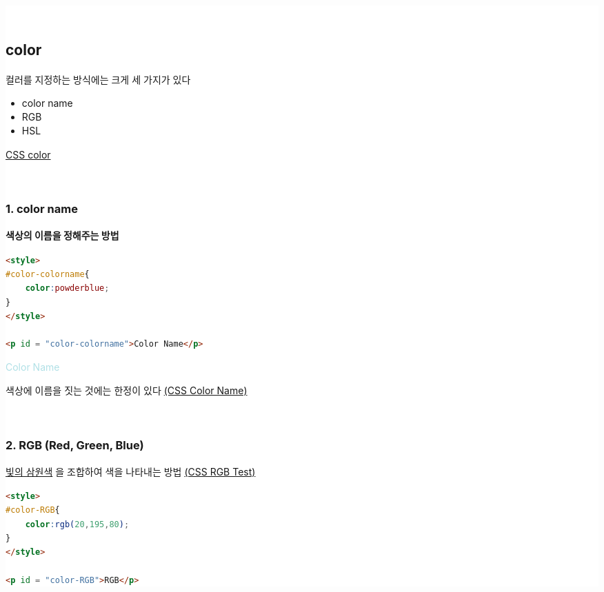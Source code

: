 <br>

## color
컬러를 지정하는 방식에는 크게 세 가지가 있다

* color name
* RGB
* HSL

<a href = "https://m.blog.naver.com/PostView.naver?isHttpsRedirect=true&blogId=wooin21s&logNo=221318040166" target = "_blank" title = "참고자료">CSS color</a>

<br>

### 1. color name
**색상의 이름을 정해주는 방법**

```html
<style>
#color-colorname{
    color:powderblue;
}
</style>

<p id = "color-colorname">Color Name</p>
```
<style>
#color-colorname{
    color:powderblue;
}
</style>

<p id = "color-colorname">Color Name</p>

색상에 이름을 짓는 것에는 한정이 있다  <a href = "https://www.w3schools.com/colors/colors_names.asp" target = "_blank" title = "참고자료">(CSS Color Name)</a>

<br>

### 2. RGB (Red, Green, Blue)
<a href = "https://www.google.com/search?q=%EB%B9%9B%EC%9D%98+%EC%82%BC%EC%9B%90%EC%83%89&oq=%EB%B9%9B%EC%9D%98+%EC%82%BC%EC%9B%90%EC%83%89&aqs=chrome..69i57j35i39i362l7j0l2...7.1696j0j15&sourceid=chrome&ie=UTF-8" target = "_blank" title = "단어">빛의 삼원색</a> 을 조합하여 색을 나타내는 방법 <a href = "https://www.w3schools.com/colors/colors_rgb.asp" target = "_blank" title = "참고자료">(CSS RGB Test)</a>

```html
<style>
#color-RGB{
    color:rgb(20,195,80);
}
</style>

<p id = "color-RGB">RGB</p>
```
<style>
#color-RGB{
    color:rgb(20,195,80);
}
</style>
